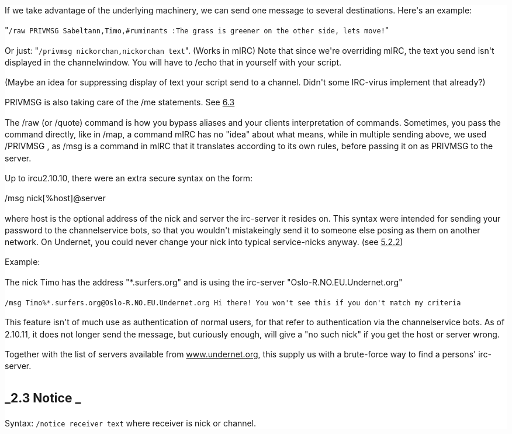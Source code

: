 
If we take advantage of the underlying machinery, we can send one message to
several destinations. Here's an example:

"`/raw PRIVMSG Sabeltann,Timo,#ruminants :The grass is greener on the other
side, lets move!`"

Or just: "`/privmsg nickorchan,nickorchan text`". (Works in mIRC) Note that
since we're overriding mIRC, the text you send isn't displayed in the
channelwindow. You will have to /echo that in yourself with your script.

(Maybe an idea for suppressing display of text your script send to a channel.
Didn't some IRC-virus implement that already?)


PRIVMSG is also taking care of the /me statements. See
[6.3](ccosmos.html#_Ref489375252)


The /raw (or /quote) command is how you bypass aliases and your clients
interpretation of commands. Sometimes, you pass the command directly, like in
/map, a command mIRC has no "idea" about what means, while in multiple sending
above, we used /PRIVMSG , as /msg is a command in mIRC that it translates
according to its own rules, before passing it on as PRIVMSG to the server.


Up to ircu2.10.10, there were an extra secure syntax on the form:

/msg nick[%host]@server

where host is the optional address of the nick and server the irc-server it
resides on. This syntax were intended for sending your password to the
channelservice bots, so that you wouldn't mistakeingly send it to someone else
posing as them on another network. On Undernet, you could never change your
nick into typical service-nicks anyway. (see
[5.2.2](ccosmos.html#_Ref517205759))


Example:

The nick Timo has the address "*.surfers.org" and is using the irc-server
"Oslo-R.NO.EU.Undernet.org"

`/msg Timo%*.surfers.org@Oslo-R.NO.EU.Undernet.org Hi there! You won't see
this if you don't match my criteria`


This feature isn't of much use as authentication of normal users, for that
refer to authentication via the channelservice bots. As of 2.10.11, it does
not longer send the message, but curiously enough, will give a "no such nick"
if you get the host or server wrong.

Together with the list of servers available from www.undernet.org, this supply
us with a brute-force way to find a persons' irc-server.




##  **_2.3 Notice _**

Syntax: `/notice receiver text` where receiver is nick or channel.
